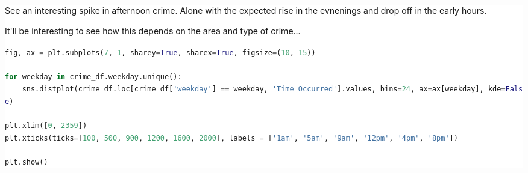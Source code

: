 
See an interesting spike in afternoon crime. Alone with the expected rise in the evnenings and drop off in the early hours.

It'll be interesting to see how this depends on the area and type of crime...


```python
fig, ax = plt.subplots(7, 1, sharey=True, sharex=True, figsize=(10, 15))

for weekday in crime_df.weekday.unique():
    sns.distplot(crime_df.loc[crime_df['weekday'] == weekday, 'Time Occurred'].values, bins=24, ax=ax[weekday], kde=False)

plt.xlim([0, 2359])
plt.xticks(ticks=[100, 500, 900, 1200, 1600, 2000], labels = ['1am', '5am', '9am', '12pm', '4pm', '8pm'])

plt.show()
```

